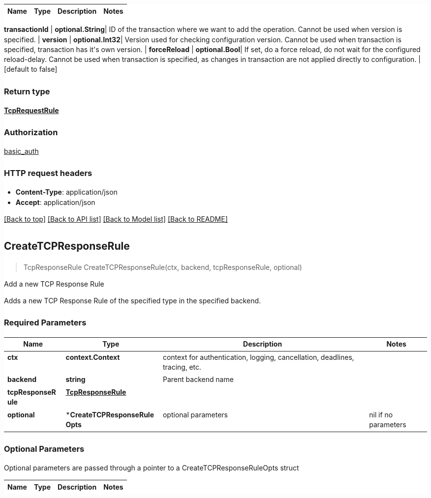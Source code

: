 Name | Type | Description  | Notes
------------- | ------------- | ------------- | -------------



 **transactionId** | **optional.String**| ID of the transaction where we want to add the operation. Cannot be used when version is specified. | 
 **version** | **optional.Int32**| Version used for checking configuration version. Cannot be used when transaction is specified, transaction has it&#39;s own version. | 
 **forceReload** | **optional.Bool**| If set, do a force reload, do not wait for the configured reload-delay. Cannot be used when transaction is specified, as changes in transaction are not applied directly to configuration. | [default to false]

### Return type

[**TcpRequestRule**](tcp_request_rule.md)

### Authorization

[basic_auth](../README.md#basic_auth)

### HTTP request headers

- **Content-Type**: application/json
- **Accept**: application/json

[[Back to top]](#) [[Back to API list]](../README.md#documentation-for-api-endpoints)
[[Back to Model list]](../README.md#documentation-for-models)
[[Back to README]](../README.md)


## CreateTCPResponseRule

> TcpResponseRule CreateTCPResponseRule(ctx, backend, tcpResponseRule, optional)

Add a new TCP Response Rule

Adds a new TCP Response Rule of the specified type in the specified backend.

### Required Parameters


Name | Type | Description  | Notes
------------- | ------------- | ------------- | -------------
**ctx** | **context.Context** | context for authentication, logging, cancellation, deadlines, tracing, etc.
**backend** | **string**| Parent backend name | 
**tcpResponseRule** | [**TcpResponseRule**](TcpResponseRule.md)|  | 
 **optional** | ***CreateTCPResponseRuleOpts** | optional parameters | nil if no parameters

### Optional Parameters

Optional parameters are passed through a pointer to a CreateTCPResponseRuleOpts struct


Name | Type | Description  | Notes
------------- | ------------- | ------------- | -------------
